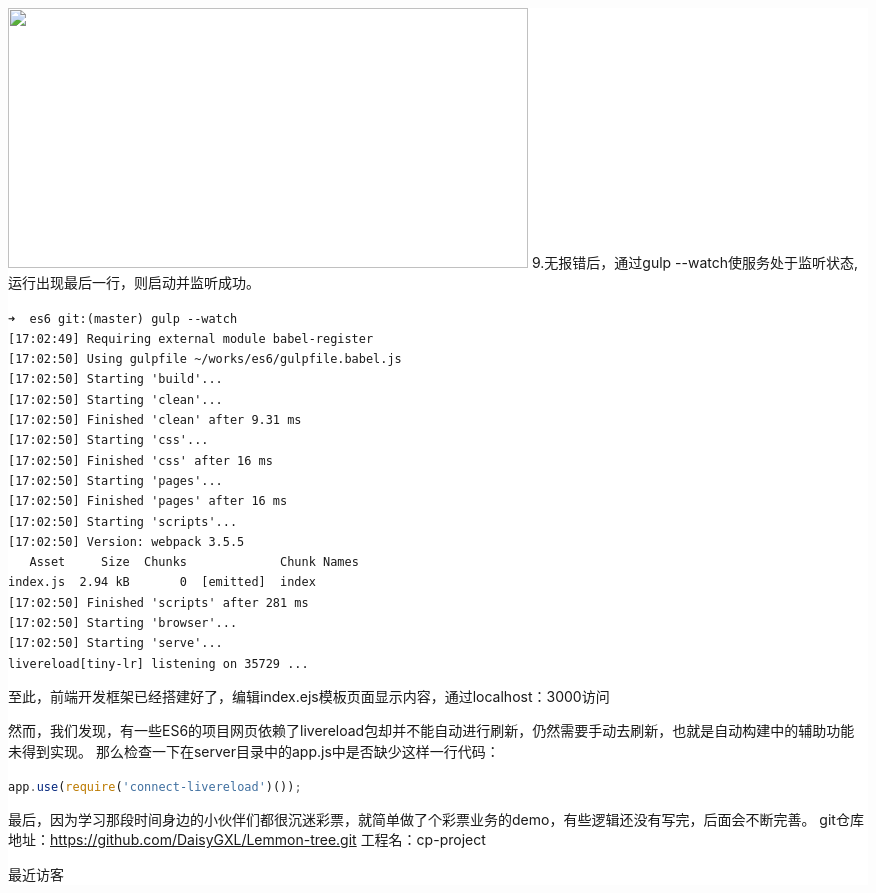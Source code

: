 <img src="https://p1.meituan.net/dpnewvc/ba5a70a25d75752961db41f1b315cb7627416.png" width="520px" height="260px">
9.无报错后，通过gulp --watch使服务处于监听状态,运行出现最后一行，则启动并监听成功。
<pre><code>➜  es6 git:(master) gulp --watch
[17:02:49] Requiring external module babel-register
[17:02:50] Using gulpfile ~/works/es6/gulpfile.babel.js
[17:02:50] Starting 'build'...
[17:02:50] Starting 'clean'...
[17:02:50] Finished 'clean' after 9.31 ms
[17:02:50] Starting 'css'...
[17:02:50] Finished 'css' after 16 ms
[17:02:50] Starting 'pages'...
[17:02:50] Finished 'pages' after 16 ms
[17:02:50] Starting 'scripts'...
[17:02:50] Version: webpack 3.5.5
   Asset     Size  Chunks             Chunk Names
index.js  2.94 kB       0  [emitted]  index
[17:02:50] Finished 'scripts' after 281 ms
[17:02:50] Starting 'browser'...
[17:02:50] Starting 'serve'...
livereload[tiny-lr] listening on 35729 ...</pre></code>

至此，前端开发框架已经搭建好了，编辑index.ejs模板页面显示内容，通过localhost：3000访问

然而，我们发现，有一些ES6的项目网页依赖了livereload包却并不能自动进行刷新，仍然需要手动去刷新，也就是自动构建中的辅助功能未得到实现。
那么检查一下在server目录中的app.js中是否缺少这样一行代码：
```javascript
app.use(require('connect-livereload')());
```

最后，因为学习那段时间身边的小伙伴们都很沉迷彩票，就简单做了个彩票业务的demo，有些逻辑还没有写完，后面会不断完善。
git仓库地址：https://github.com/DaisyGXL/Lemmon-tree.git  工程名：cp-project

最近访客
<div class="ds-recent-visitors" data-num-items="39" data-avatar-size="40" id="ds-recent-visitors"></div>